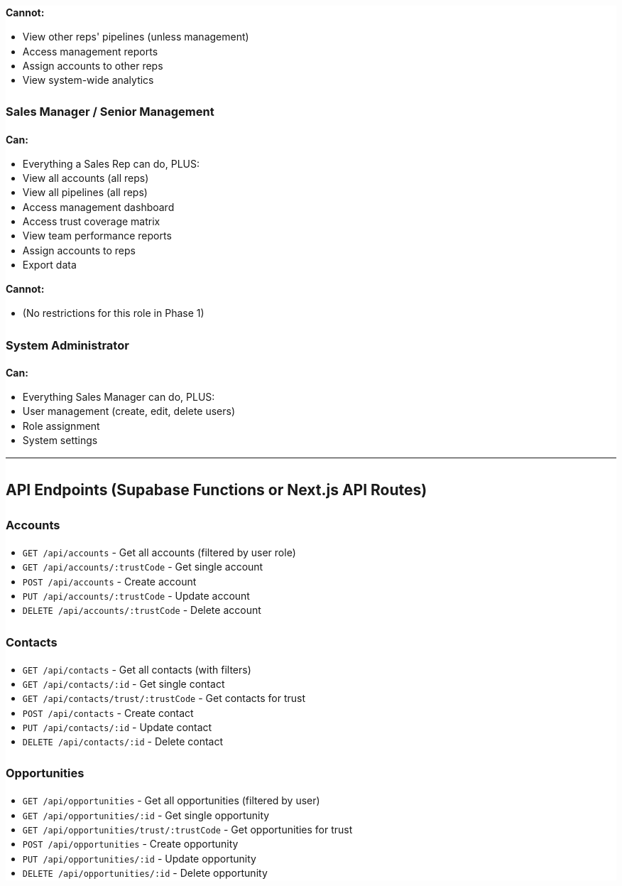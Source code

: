 **Cannot:**
- View other reps' pipelines (unless management)
- Access management reports
- Assign accounts to other reps
- View system-wide analytics

### Sales Manager / Senior Management
**Can:**
- Everything a Sales Rep can do, PLUS:
- View all accounts (all reps)
- View all pipelines (all reps)
- Access management dashboard
- Access trust coverage matrix
- View team performance reports
- Assign accounts to reps
- Export data

**Cannot:**
- (No restrictions for this role in Phase 1)

### System Administrator
**Can:**
- Everything Sales Manager can do, PLUS:
- User management (create, edit, delete users)
- Role assignment
- System settings

---

## API Endpoints (Supabase Functions or Next.js API Routes)

### Accounts
- `GET /api/accounts` - Get all accounts (filtered by user role)
- `GET /api/accounts/:trustCode` - Get single account
- `POST /api/accounts` - Create account
- `PUT /api/accounts/:trustCode` - Update account
- `DELETE /api/accounts/:trustCode` - Delete account

### Contacts
- `GET /api/contacts` - Get all contacts (with filters)
- `GET /api/contacts/:id` - Get single contact
- `GET /api/contacts/trust/:trustCode` - Get contacts for trust
- `POST /api/contacts` - Create contact
- `PUT /api/contacts/:id` - Update contact
- `DELETE /api/contacts/:id` - Delete contact

### Opportunities
- `GET /api/opportunities` - Get all opportunities (filtered by user)
- `GET /api/opportunities/:id` - Get single opportunity
- `GET /api/opportunities/trust/:trustCode` - Get opportunities for trust
- `POST /api/opportunities` - Create opportunity
- `PUT /api/opportunities/:id` - Update opportunity
- `DELETE /api/opportunities/:id` - Delete opportunity
